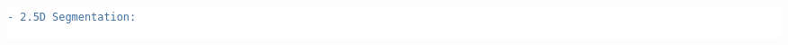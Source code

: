 ```diff
- 2.5D Segmentation:
```
|  |  |  |  |  |
| :-------------: |:-------------:|:-------------:|:-------------:|:-------------:|